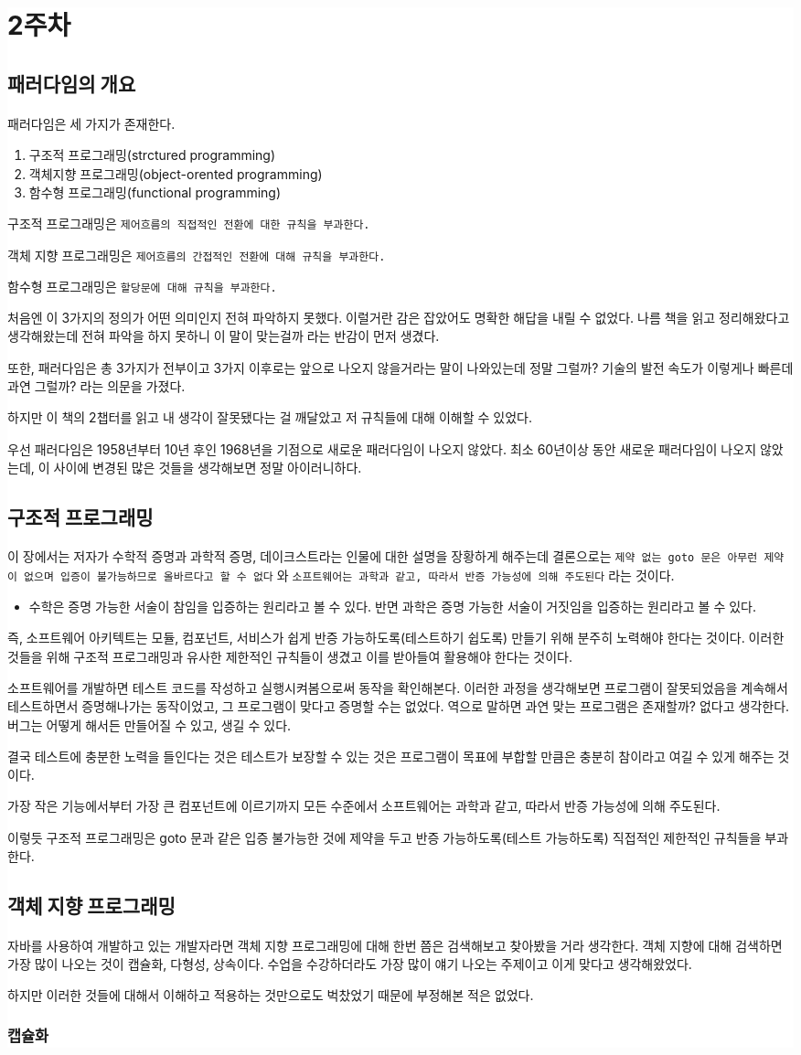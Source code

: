 # 2주차

## 패러다임의 개요

패러다임은 세 가지가 존재한다. 

1. 구조적 프로그래밍(strctured programming)
2. 객체지향 프로그래밍(object-orented programming)
3. 함수형 프로그래밍(functional programming)

구조적 프로그래밍은 `제어흐름의 직접적인 전환에 대한 규칙을 부과한다.` 

객체 지향 프로그래밍은 `제어흐름의 간접적인 전환에 대해 규칙을 부과한다.`

함수형 프로그래밍은 `할당문에 대해 규칙을 부과한다.`

처음엔 이 3가지의 정의가 어떤 의미인지 전혀 파악하지 못했다. 이럴거란 감은 잡았어도 명확한 해답을 내릴 수 없었다. 나름 책을 읽고 정리해왔다고 생각해왔는데 전혀 파악을 하지 못하니 이 말이 맞는걸까 라는 반감이 먼저 생겼다.

또한, 패러다임은 총 3가지가 전부이고 3가지 이후로는 앞으로 나오지 않을거라는 말이 나와있는데 정말 그럴까? 기술의 발전 속도가 이렇게나 빠른데 과연 그럴까? 라는 의문을 가졌다.

하지만 이 책의 2챕터를 읽고 내 생각이 잘못됐다는 걸 깨달았고 저 규칙들에 대해 이해할 수 있었다.

우선 패러다임은 1958년부터 10년 후인 1968년을 기점으로 새로운 패러다임이 나오지 않았다. 최소 60년이상 동안 새로운 패러다임이 나오지 않았는데, 이 사이에 변경된 많은 것들을 생각해보면 정말 아이러니하다. 

## 구조적 프로그래밍

이 장에서는 저자가 수학적 증명과 과학적 증명, 데이크스트라는 인물에 대한 설명을 장황하게 해주는데 결론으로는 `제약 없는 goto 문은 아무런 제약이 없으며 입증이 불가능하므로 올바르다고 할 수 없다` 와 `소프트웨어는 과학과 같고, 따라서 반증 가능성에 의해 주도된다` 라는 것이다. 

- 수학은 증명 가능한 서술이 참임을 입증하는 원리라고 볼 수 있다. 반면 과학은 증명 가능한 서술이 거짓임을 입증하는 원리라고 볼 수 있다.
    
    

즉, 소프트웨어 아키텍트는 모듈, 컴포넌트, 서비스가 쉽게 반증 가능하도록(테스트하기 쉽도록) 만들기 위해 분주히 노력해야 한다는 것이다. 이러한 것들을 위해 구조적 프로그래밍과 유사한 제한적인 규칙들이 생겼고 이를 받아들여 활용해야 한다는 것이다.

소프트웨어를 개발하면 테스트 코드를 작성하고 실행시켜봄으로써 동작을 확인해본다. 이러한 과정을 생각해보면 프로그램이 잘못되었음을 계속해서 테스트하면서 증명해나가는 동작이었고, 그 프로그램이 맞다고 증명할 수는 없었다. 역으로 말하면 과연 맞는 프로그램은 존재할까? 없다고 생각한다. 버그는 어떻게 해서든 만들어질 수 있고, 생길 수 있다. 

결국 테스트에 충분한 노력을 들인다는 것은 테스트가 보장할 수 있는 것은 프로그램이 목표에 부합할 만큼은 충분히 참이라고 여길 수 있게 해주는 것이다.

가장 작은 기능에서부터 가장 큰 컴포넌트에 이르기까지 모든 수준에서 소프트웨어는 과학과 같고, 따라서 반증 가능성에 의해 주도된다. 

이렇듯 구조적 프로그래밍은 goto 문과 같은 입증 불가능한 것에 제약을 두고 반증 가능하도록(테스트 가능하도록) 직접적인 제한적인 규칙들을 부과한다.

## 객체 지향 프로그래밍

자바를 사용하여 개발하고 있는 개발자라면 객체 지향 프로그래밍에 대해 한번 쯤은 검색해보고 찾아봤을 거라 생각한다. 객체 지향에 대해 검색하면 가장 많이 나오는 것이 캡슐화, 다형성, 상속이다. 수업을 수강하더라도 가장 많이 얘기 나오는 주제이고 이게 맞다고 생각해왔었다. 

하지만 이러한 것들에 대해서 이해하고 적용하는 것만으로도 벅찼었기 때문에 부정해본 적은 없었다. 

### 캡슐화
